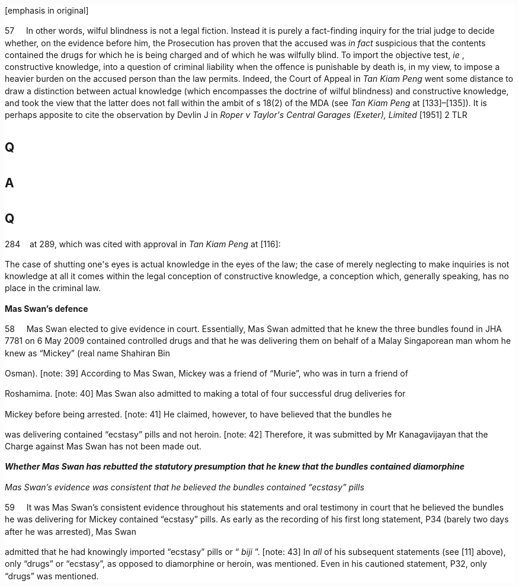  [emphasis in original] 

57     In other words, wilful blindness is not a legal fiction. Instead it is purely a fact-finding inquiry for the trial judge to decide whether, on the evidence before him, the Prosecution has proven that the accused was _in fact_ suspicious that the contents contained the drugs for which he is being charged and of which he was wilfully blind. To import the objective test, _ie_ , constructive knowledge, into a question of criminal liability when the offence is punishable by death is, in my view, to impose a heavier burden on the accused person than the law permits. Indeed, the Court of Appeal in _Tan Kiam Peng_ went some distance to draw a distinction between actual knowledge (which encompasses the doctrine of wilful blindness) and constructive knowledge, and took the view that the latter does not fall within the ambit of s 18(2) of the MDA (see _Tan Kiam Peng_ at [133]–[135]). It is perhaps apposite to cite the observation by Devlin J in _Roper v Taylor's Central Garages (Exeter), Limited_ [1951] 2 TLR 


## Q 

## A 

## Q 

284    at 289, which was cited with approval in _Tan Kiam Peng_ at [116]: 

 The case of shutting one's eyes is actual knowledge in the eyes of the law; the case of merely neglecting to make inquiries is not knowledge at all it comes within the legal conception of constructive knowledge, a conception which, generally speaking, has no place in the criminal law. 

**Mas Swan’s defence** 

58     Mas Swan elected to give evidence in court. Essentially, Mas Swan admitted that he knew the three bundles found in JHA 7781 on 6 May 2009 contained controlled drugs and that he was delivering them on behalf of a Malay Singaporean man whom he knew as “Mickey” (real name Shahiran Bin 

Osman). [note: 39] According to Mas Swan, Mickey was a friend of “Murie”, who was in turn a friend of 

Roshamima. [note: 40] Mas Swan also admitted to making a total of four successful drug deliveries for 

Mickey before being arrested. [note: 41] He claimed, however, to have believed that the bundles he 

was delivering contained “ecstasy” pills and not heroin. [note: 42] Therefore, it was submitted by Mr Kanagavijayan that the Charge against Mas Swan has not been made out. 

**_Whether Mas Swan has rebutted the statutory presumption that he knew that the bundles contained diamorphine_** 

_Mas Swan’s evidence was consistent that he believed the bundles contained “ecstasy” pills_ 

59     It was Mas Swan’s consistent evidence throughout his statements and oral testimony in court that he believed the bundles he was delivering for Mickey contained “ecstasy” pills. As early as the recording of his first long statement, P34 (barely two days after he was arrested), Mas Swan 

admitted that he had knowingly imported “ecstasy” pills or “ _biji_ ”. [note: 43] In _all_ of his subsequent statements (see [11] above), only “drugs” or “ecstasy”, as opposed to diamorphine or heroin, was mentioned. Even in his cautioned statement, P32, only “drugs” was mentioned. 
